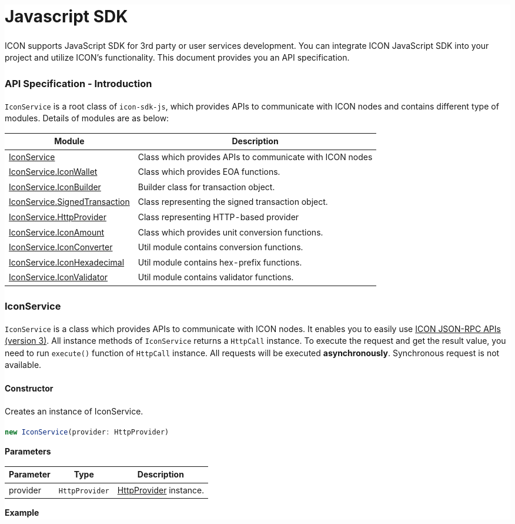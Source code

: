 # Javascript SDK

ICON supports JavaScript SDK for 3rd party or user services development. You can integrate ICON JavaScript SDK into your project and utilize ICON’s functionality. This document provides you an API specification.

### API Specification - Introduction

`IconService` is a root class of `icon-sdk-js`, which provides APIs to communicate with ICON nodes and contains different type of modules. Details of modules are as below:

| Module                                                            | Description                                              |
| ----------------------------------------------------------------- | -------------------------------------------------------- |
| [IconService](./#iconservice)                                     | Class which provides APIs to communicate with ICON nodes |
| [IconService.IconWallet](./#iconservice-iconwallet-wallet)        | Class which provides EOA functions.                      |
| [IconService.IconBuilder](./#iconservice-iconbuilder)             | Builder class for transaction object.                    |
| [IconService.SignedTransaction](./#iconservice-signedtransaction) | Class representing the signed transaction object.        |
| [IconService.HttpProvider](./#iconservice-httpprovider)           | Class representing HTTP-based provider                   |
| [IconService.IconAmount](./#iconservice-iconamount)               | Class which provides unit conversion functions.          |
| [IconService.IconConverter](./#iconservice-iconconverter)         | Util module contains conversion functions.               |
| [IconService.IconHexadecimal](./#iconservice-iconhexadecimal)     | Util module contains hex-prefix functions.               |
| [IconService.IconValidator](./#iconservice-iconvalidator)         | Util module contains validator functions.                |

### IconService

`IconService` is a class which provides APIs to communicate with ICON nodes. It enables you to easily use [ICON JSON-RPC APIs (version 3)](broken-reference). All instance methods of `IconService` returns a `HttpCall` instance. To execute the request and get the result value, you need to run `execute()` function of `HttpCall` instance. All requests will be executed **asynchronously**. Synchronous request is not available.

#### Constructor

Creates an instance of IconService.

```javascript
new IconService(provider: HttpProvider)
```

**Parameters**

| Parameter | Type           | Description                                           |
| --------- | -------------- | ----------------------------------------------------- |
| provider  | `HttpProvider` | [HttpProvider](./#iconservice-httpprovider) instance. |

**Example**
